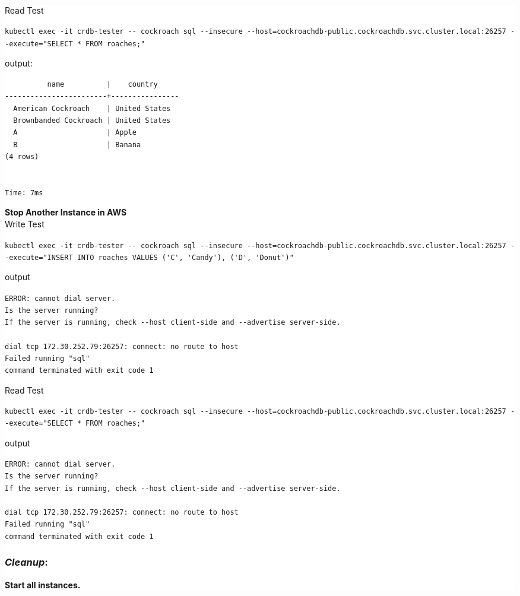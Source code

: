 Read Test
```
kubectl exec -it crdb-tester -- cockroach sql --insecure --host=cockroachdb-public.cockroachdb.svc.cluster.local:26257 --execute="SELECT * FROM roaches;"
```
output:
```
          name          |    country
------------------------+----------------
  American Cockroach    | United States
  Brownbanded Cockroach | United States
  A                     | Apple
  B                     | Banana
(4 rows)


Time: 7ms
```

**Stop Another Instance in AWS**   
Write Test
```
kubectl exec -it crdb-tester -- cockroach sql --insecure --host=cockroachdb-public.cockroachdb.svc.cluster.local:26257 --execute="INSERT INTO roaches VALUES ('C', 'Candy'), ('D', 'Donut')"
```
output
```
ERROR: cannot dial server.
Is the server running?
If the server is running, check --host client-side and --advertise server-side.

dial tcp 172.30.252.79:26257: connect: no route to host
Failed running "sql"
command terminated with exit code 1
```
Read Test
```
kubectl exec -it crdb-tester -- cockroach sql --insecure --host=cockroachdb-public.cockroachdb.svc.cluster.local:26257 --execute="SELECT * FROM roaches;"
```
output
```
ERROR: cannot dial server.
Is the server running?
If the server is running, check --host client-side and --advertise server-side.

dial tcp 172.30.252.79:26257: connect: no route to host
Failed running "sql"
command terminated with exit code 1
```

### _Cleanup_:   
**Start all instances.**   
